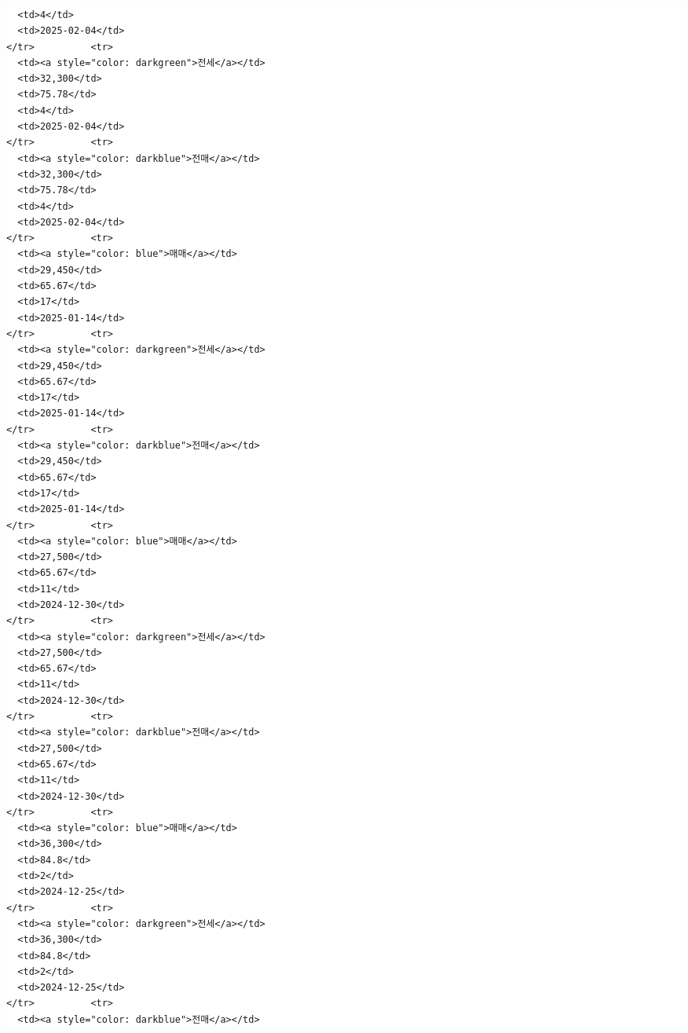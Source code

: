       <td>4</td>
      <td>2025-02-04</td>
    </tr>          <tr>
      <td><a style="color: darkgreen">전세</a></td>
      <td>32,300</td>
      <td>75.78</td>
      <td>4</td>
      <td>2025-02-04</td>
    </tr>          <tr>
      <td><a style="color: darkblue">전매</a></td>
      <td>32,300</td>
      <td>75.78</td>
      <td>4</td>
      <td>2025-02-04</td>
    </tr>          <tr>
      <td><a style="color: blue">매매</a></td>
      <td>29,450</td>
      <td>65.67</td>
      <td>17</td>
      <td>2025-01-14</td>
    </tr>          <tr>
      <td><a style="color: darkgreen">전세</a></td>
      <td>29,450</td>
      <td>65.67</td>
      <td>17</td>
      <td>2025-01-14</td>
    </tr>          <tr>
      <td><a style="color: darkblue">전매</a></td>
      <td>29,450</td>
      <td>65.67</td>
      <td>17</td>
      <td>2025-01-14</td>
    </tr>          <tr>
      <td><a style="color: blue">매매</a></td>
      <td>27,500</td>
      <td>65.67</td>
      <td>11</td>
      <td>2024-12-30</td>
    </tr>          <tr>
      <td><a style="color: darkgreen">전세</a></td>
      <td>27,500</td>
      <td>65.67</td>
      <td>11</td>
      <td>2024-12-30</td>
    </tr>          <tr>
      <td><a style="color: darkblue">전매</a></td>
      <td>27,500</td>
      <td>65.67</td>
      <td>11</td>
      <td>2024-12-30</td>
    </tr>          <tr>
      <td><a style="color: blue">매매</a></td>
      <td>36,300</td>
      <td>84.8</td>
      <td>2</td>
      <td>2024-12-25</td>
    </tr>          <tr>
      <td><a style="color: darkgreen">전세</a></td>
      <td>36,300</td>
      <td>84.8</td>
      <td>2</td>
      <td>2024-12-25</td>
    </tr>          <tr>
      <td><a style="color: darkblue">전매</a></td>